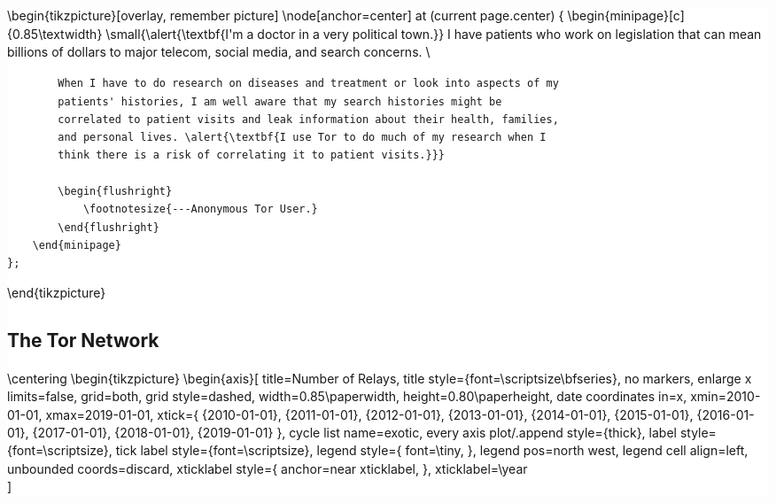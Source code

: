##

\begin{tikzpicture}[overlay, remember picture]
    \node[anchor=center] at (current page.center) {
        \begin{minipage}[c]{0.85\textwidth}
            \small{\alert{\textbf{I'm a doctor in a very political town.}} I have patients
            who work on legislation that can mean billions of dollars to major telecom,
            social media, and search concerns. \\

            When I have to do research on diseases and treatment or look into aspects of my
            patients' histories, I am well aware that my search histories might be
            correlated to patient visits and leak information about their health, families,
            and personal lives. \alert{\textbf{I use Tor to do much of my research when I
            think there is a risk of correlating it to patient visits.}}}

            \begin{flushright}
                \footnotesize{---Anonymous Tor User.}
            \end{flushright}
        \end{minipage}
    };
\end{tikzpicture}

## The Tor Network

\centering
\begin{tikzpicture}
    \begin{axis}[
            title=Number of Relays,
            title style={font=\scriptsize\bfseries},
            no markers,
            enlarge x limits=false,
            grid=both,
            grid style=dashed,
            width=0.85\paperwidth,
            height=0.80\paperheight,
            date coordinates in=x,
            xmin=2010-01-01,
            xmax=2019-01-01,
            xtick={
                {2010-01-01},
                {2011-01-01},
                {2012-01-01},
                {2013-01-01},
                {2014-01-01},
                {2015-01-01},
                {2016-01-01},
                {2017-01-01},
                {2018-01-01},
                {2019-01-01}
            },
            cycle list name=exotic,
            every axis plot/.append style={thick},
            label style={font=\scriptsize},
            tick label style={font=\scriptsize},
            legend style={
                font=\tiny,
            },
            legend pos=north west,
            legend cell align=left,
            unbounded coords=discard,
            xticklabel style={
                anchor=near xticklabel,
            },
            xticklabel=\year\
            ]